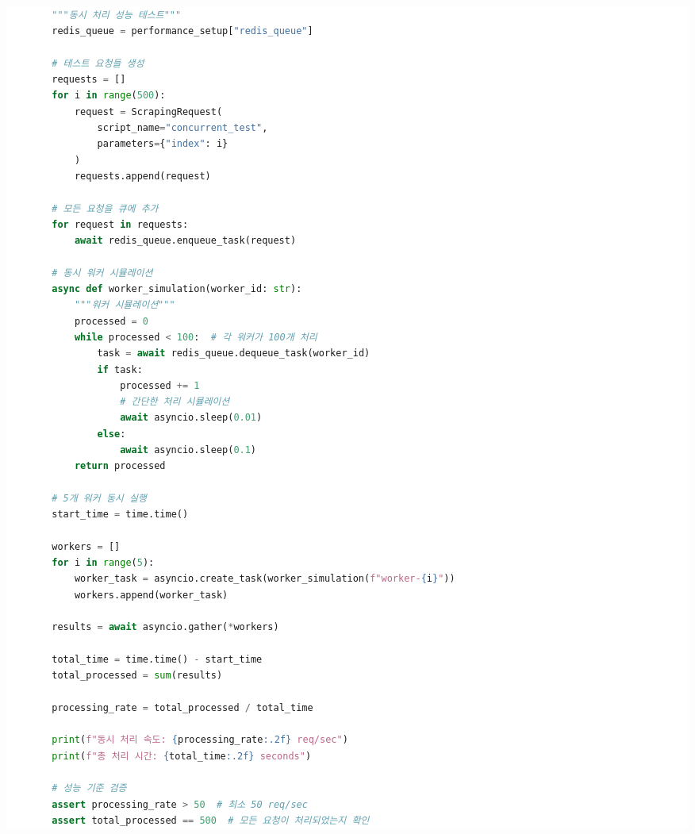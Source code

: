 ```python
        """동시 처리 성능 테스트"""
        redis_queue = performance_setup["redis_queue"]

        # 테스트 요청들 생성
        requests = []
        for i in range(500):
            request = ScrapingRequest(
                script_name="concurrent_test",
                parameters={"index": i}
            )
            requests.append(request)

        # 모든 요청을 큐에 추가
        for request in requests:
            await redis_queue.enqueue_task(request)

        # 동시 워커 시뮬레이션
        async def worker_simulation(worker_id: str):
            """워커 시뮬레이션"""
            processed = 0
            while processed < 100:  # 각 워커가 100개 처리
                task = await redis_queue.dequeue_task(worker_id)
                if task:
                    processed += 1
                    # 간단한 처리 시뮬레이션
                    await asyncio.sleep(0.01)
                else:
                    await asyncio.sleep(0.1)
            return processed

        # 5개 워커 동시 실행
        start_time = time.time()

        workers = []
        for i in range(5):
            worker_task = asyncio.create_task(worker_simulation(f"worker-{i}"))
            workers.append(worker_task)

        results = await asyncio.gather(*workers)

        total_time = time.time() - start_time
        total_processed = sum(results)

        processing_rate = total_processed / total_time

        print(f"동시 처리 속도: {processing_rate:.2f} req/sec")
        print(f"총 처리 시간: {total_time:.2f} seconds")

        # 성능 기준 검증
        assert processing_rate > 50  # 최소 50 req/sec
        assert total_processed == 500  # 모든 요청이 처리되었는지 확인
```
